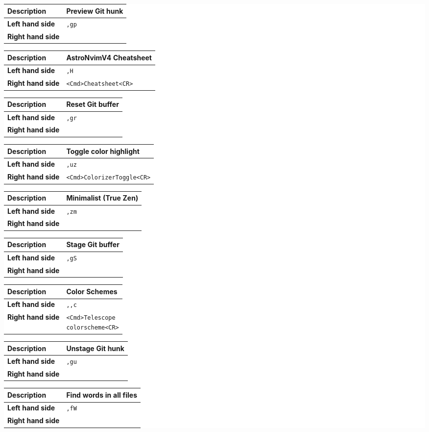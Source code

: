 | **Description** | Preview Git hunk |
| :---- | :---- |
| **Left hand side** | <code>,gp</code> |
| **Right hand side** | |

| **Description** | AstroNvimV4 Cheatsheet |
| :---- | :---- |
| **Left hand side** | <code>,H</code> |
| **Right hand side** | <code>&lt;Cmd&gt;Cheatsheet&lt;CR&gt;</code> |

| **Description** | Reset Git buffer |
| :---- | :---- |
| **Left hand side** | <code>,gr</code> |
| **Right hand side** | |

| **Description** | Toggle color highlight |
| :---- | :---- |
| **Left hand side** | <code>,uz</code> |
| **Right hand side** | <code>&lt;Cmd&gt;ColorizerToggle&lt;CR&gt;</code> |

| **Description** | Minimalist (True Zen) |
| :---- | :---- |
| **Left hand side** | <code>,zm</code> |
| **Right hand side** | |

| **Description** | Stage Git buffer |
| :---- | :---- |
| **Left hand side** | <code>,gS</code> |
| **Right hand side** | |

| **Description** | Color Schemes |
| :---- | :---- |
| **Left hand side** | <code>,,c</code> |
| **Right hand side** | <code>&lt;Cmd&gt;Telescope colorscheme&lt;CR&gt;</code> |

| **Description** | Unstage Git hunk |
| :---- | :---- |
| **Left hand side** | <code>,gu</code> |
| **Right hand side** | |

| **Description** | Find words in all files |
| :---- | :---- |
| **Left hand side** | <code>,fW</code> |
| **Right hand side** | |
